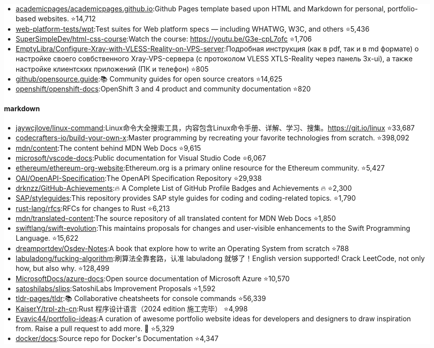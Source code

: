 * [academicpages/academicpages.github.io](https://github.com/academicpages/academicpages.github.io):Github Pages template based upon HTML and Markdown for personal, portfolio-based websites. ⭐14,712
* [web-platform-tests/wpt](https://github.com/web-platform-tests/wpt):Test suites for Web platform specs — including WHATWG, W3C, and others ⭐5,436
* [SuperSimpleDev/html-css-course](https://github.com/SuperSimpleDev/html-css-course):Watch the course: https://youtu.be/G3e-cpL7ofc ⭐1,706
* [EmptyLibra/Configure-Xray-with-VLESS-Reality-on-VPS-server](https://github.com/EmptyLibra/Configure-Xray-with-VLESS-Reality-on-VPS-server):Подробная инструкция (как в pdf, так и в md формате) о настройке своего совбственного Xray-VPS-сервера (с протоколом VLESS XTLS-Reality через панель 3x-ui), а также настройке клиентских приложений (ПК и телефон) ⭐805
* [github/opensource.guide](https://github.com/github/opensource.guide):📚 Community guides for open source creators ⭐14,625
* [openshift/openshift-docs](https://github.com/openshift/openshift-docs):OpenShift 3 and 4 product and community documentation ⭐820

#### markdown
* [jaywcjlove/linux-command](https://github.com/jaywcjlove/linux-command):Linux命令大全搜索工具，内容包含Linux命令手册、详解、学习、搜集。https://git.io/linux ⭐33,687
* [codecrafters-io/build-your-own-x](https://github.com/codecrafters-io/build-your-own-x):Master programming by recreating your favorite technologies from scratch. ⭐398,092
* [mdn/content](https://github.com/mdn/content):The content behind MDN Web Docs ⭐9,615
* [microsoft/vscode-docs](https://github.com/microsoft/vscode-docs):Public documentation for Visual Studio Code ⭐6,067
* [ethereum/ethereum-org-website](https://github.com/ethereum/ethereum-org-website):Ethereum.org is a primary online resource for the Ethereum community. ⭐5,427
* [OAI/OpenAPI-Specification](https://github.com/OAI/OpenAPI-Specification):The OpenAPI Specification Repository ⭐29,938
* [drknzz/GitHub-Achievements](https://github.com/drknzz/GitHub-Achievements):🔥 A Complete List of GitHub Profile Badges and Achievements 🔥 ⭐2,300
* [SAP/styleguides](https://github.com/SAP/styleguides):This repository provides SAP style guides for coding and coding-related topics. ⭐1,790
* [rust-lang/rfcs](https://github.com/rust-lang/rfcs):RFCs for changes to Rust ⭐6,213
* [mdn/translated-content](https://github.com/mdn/translated-content):The source repository of all translated content for MDN Web Docs ⭐1,850
* [swiftlang/swift-evolution](https://github.com/swiftlang/swift-evolution):This maintains proposals for changes and user-visible enhancements to the Swift Programming Language. ⭐15,622
* [dreamportdev/Osdev-Notes](https://github.com/dreamportdev/Osdev-Notes):A book that explore how to write an Operating System from scratch ⭐788
* [labuladong/fucking-algorithm](https://github.com/labuladong/fucking-algorithm):刷算法全靠套路，认准 labuladong 就够了！English version supported! Crack LeetCode, not only how, but also why. ⭐128,499
* [MicrosoftDocs/azure-docs](https://github.com/MicrosoftDocs/azure-docs):Open source documentation of Microsoft Azure ⭐10,570
* [satoshilabs/slips](https://github.com/satoshilabs/slips):SatoshiLabs Improvement Proposals ⭐1,592
* [tldr-pages/tldr](https://github.com/tldr-pages/tldr):📚 Collaborative cheatsheets for console commands ⭐56,339
* [KaiserY/trpl-zh-cn](https://github.com/KaiserY/trpl-zh-cn):Rust 程序设计语言（2024 edition 施工完毕） ⭐4,998
* [Evavic44/portfolio-ideas](https://github.com/Evavic44/portfolio-ideas):A curation of awesome portfolio website ideas for developers and designers to draw inspiration from. Raise a pull request to add more. 💜 ⭐5,329
* [docker/docs](https://github.com/docker/docs):Source repo for Docker's Documentation ⭐4,347
